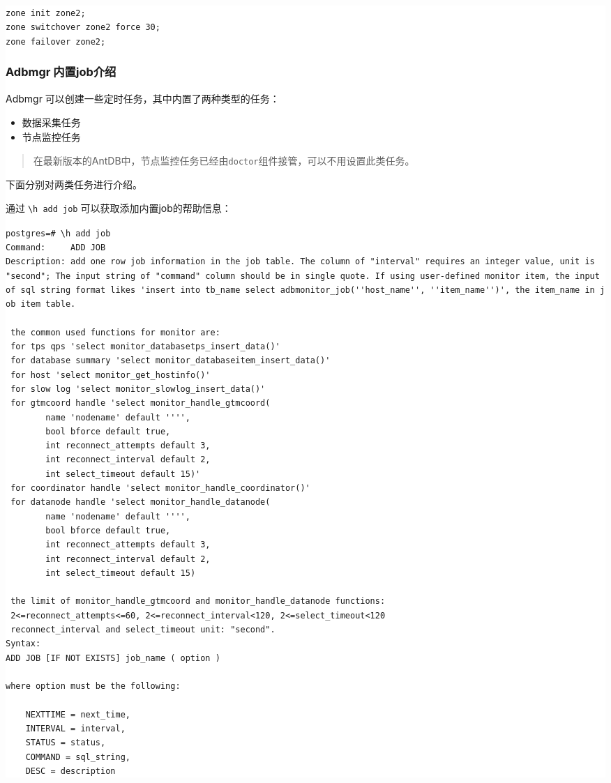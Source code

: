 ```
zone init zone2;
zone switchover zone2 force 30;
zone failover zone2;
```



### Adbmgr 内置job介绍

Adbmgr 可以创建一些定时任务，其中内置了两种类型的任务：

- 数据采集任务
- 节点监控任务

> 在最新版本的AntDB中，节点监控任务已经由`doctor`组件接管，可以不用设置此类任务。

下面分别对两类任务进行介绍。

通过 `\h add job` 可以获取添加内置job的帮助信息：

```
postgres=# \h add job
Command:     ADD JOB
Description: add one row job information in the job table. The column of "interval" requires an integer value, unit is "second"; The input string of "command" column should be in single quote. If using user-defined monitor item, the input of sql string format likes 'insert into tb_name select adbmonitor_job(''host_name'', ''item_name'')', the item_name in job item table.

 the common used functions for monitor are:
 for tps qps 'select monitor_databasetps_insert_data()'
 for database summary 'select monitor_databaseitem_insert_data()'
 for host 'select monitor_get_hostinfo()'
 for slow log 'select monitor_slowlog_insert_data()'
 for gtmcoord handle 'select monitor_handle_gtmcoord(
        name 'nodename' default '''',
        bool bforce default true,
        int reconnect_attempts default 3,
        int reconnect_interval default 2,
        int select_timeout default 15)'
 for coordinator handle 'select monitor_handle_coordinator()'
 for datanode handle 'select monitor_handle_datanode(
        name 'nodename' default '''',
        bool bforce default true,
        int reconnect_attempts default 3,
        int reconnect_interval default 2,
        int select_timeout default 15)

 the limit of monitor_handle_gtmcoord and monitor_handle_datanode functions:
 2<=reconnect_attempts<=60, 2<=reconnect_interval<120, 2<=select_timeout<120
 reconnect_interval and select_timeout unit: "second".
Syntax:
ADD JOB [IF NOT EXISTS] job_name ( option )

where option must be the following:

    NEXTTIME = next_time,
    INTERVAL = interval,
    STATUS = status,
    COMMAND = sql_string,
    DESC = description
```

